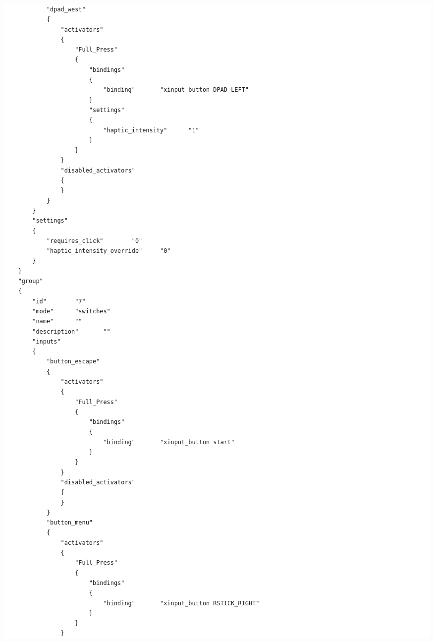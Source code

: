 ```
			"dpad_west"
			{
				"activators"
				{
					"Full_Press"
					{
						"bindings"
						{
							"binding"		"xinput_button DPAD_LEFT"
						}
						"settings"
						{
							"haptic_intensity"		"1"
						}
					}
				}
				"disabled_activators"
				{
				}
			}
		}
		"settings"
		{
			"requires_click"		"0"
			"haptic_intensity_override"		"0"
		}
	}
	"group"
	{
		"id"		"7"
		"mode"		"switches"
		"name"		""
		"description"		""
		"inputs"
		{
			"button_escape"
			{
				"activators"
				{
					"Full_Press"
					{
						"bindings"
						{
							"binding"		"xinput_button start"
						}
					}
				}
				"disabled_activators"
				{
				}
			}
			"button_menu"
			{
				"activators"
				{
					"Full_Press"
					{
						"bindings"
						{
							"binding"		"xinput_button RSTICK_RIGHT"
						}
					}
				}
```